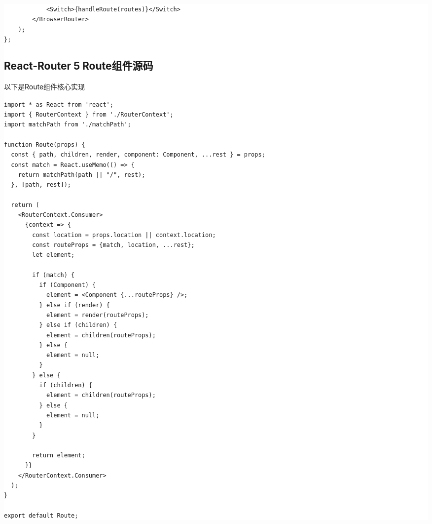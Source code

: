 ```tsx
            <Switch>{handleRoute(routes)}</Switch>
        </BrowserRouter>
    );
};
```



<iframe src="https://codesandbox.io/embed/react-router-qian-tao-lu-you-bian-li-ban-j29fnm?fontsize=14&hidenavigation=1&theme=dark"
     style="width:100%; height:500px; border:0; border-radius: 4px; overflow:hidden;"
     title="react-router-嵌套路由(遍历版)"
     allow="accelerometer; ambient-light-sensor; camera; encrypted-media; geolocation; gyroscope; hid; microphone; midi; payment; usb; vr; xr-spatial-tracking"
     sandbox="allow-forms allow-modals allow-popups allow-presentation allow-same-origin allow-scripts"
   ></iframe>



## React-Router 5 Route组件源码

以下是Route组件核心实现

```tsx
import * as React from 'react';
import { RouterContext } from './RouterContext';
import matchPath from './matchPath';

function Route(props) {
  const { path, children, render, component: Component, ...rest } = props;
  const match = React.useMemo(() => {
    return matchPath(path || "/", rest);
  }, [path, rest]);

  return (
    <RouterContext.Consumer>
      {context => {
        const location = props.location || context.location;
        const routeProps = {match, location, ...rest};
        let element;

        if (match) {
          if (Component) {
            element = <Component {...routeProps} />;
          } else if (render) {
            element = render(routeProps);
          } else if (children) {
            element = children(routeProps);
          } else {
            element = null;
          }
        } else {
          if (children) {
            element = children(routeProps);
          } else {
            element = null;
          }
        }

        return element;
      }}
    </RouterContext.Consumer>
  );
}

export default Route;
```
